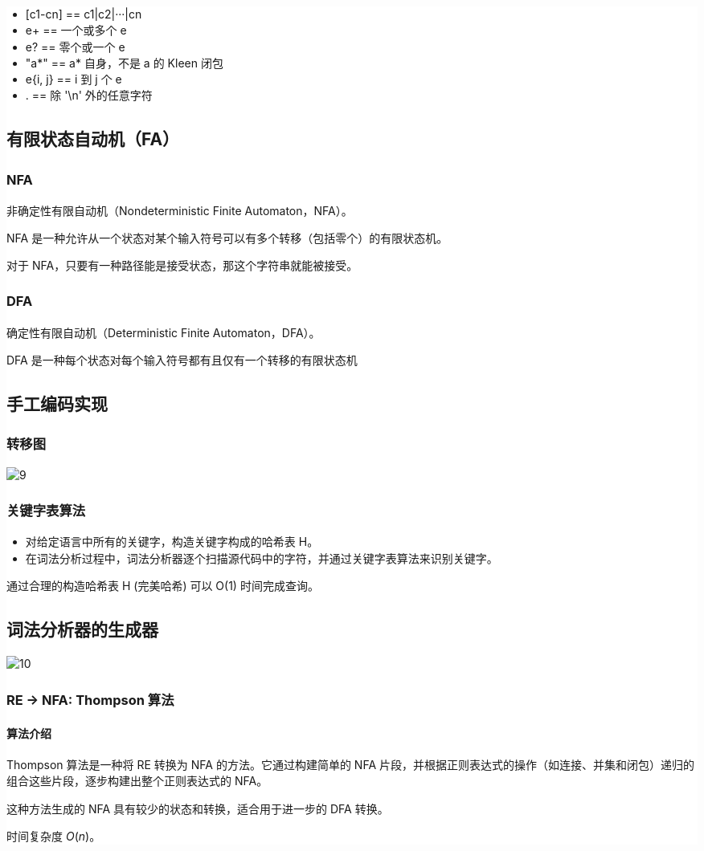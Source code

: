 * [c1-cn] == c1|c2|···|cn
* e+      == 一个或多个 e
* e?      == 零个或一个 e
* "a\*"    == a\* 自身，不是 a 的 Kleen 闭包
* e{i, j} == i 到 j 个 e
* .       == 除 '\n' 外的任意字符



## 有限状态自动机（FA）

### NFA

非确定性有限自动机（Nondeterministic Finite Automaton，NFA）。

NFA 是一种允许从一个状态对某个输入符号可以有多个转移（包括零个）的有限状态机。

对于 NFA，只要有一种路径能是接受状态，那这个字符串就能被接受。 

### DFA

确定性有限自动机（Deterministic Finite Automaton，DFA）。

DFA 是一种每个状态对每个输入符号都有且仅有一个转移的有限状态机



## 手工编码实现 <span id="manual"> </span>

### 转移图

![9](C:\Users\25394\Desktop\md\编译原理学习笔记\picture\9.png)

### 关键字表算法

* 对给定语言中所有的关键字，构造关键字构成的哈希表 H。
* 在词法分析过程中，词法分析器逐个扫描源代码中的字符，并通过关键字表算法来识别关键字。

通过合理的构造哈希表 H (完美哈希) 可以 O(1) 时间完成查询。



## 词法分析器的生成器 <span id="generator"> </span>

![10](C:\Users\25394\Desktop\md\编译原理学习笔记\picture\10.png)

### RE -> NFA: Thompson 算法

#### 算法介绍

Thompson 算法是一种将 RE 转换为 NFA 的方法。它通过构建简单的 NFA 片段，并根据正则表达式的操作（如连接、并集和闭包）递归的组合这些片段，逐步构建出整个正则表达式的 NFA。

这种方法生成的 NFA 具有较少的状态和转换，适合用于进一步的 DFA 转换。

时间复杂度 $O(n)$。
